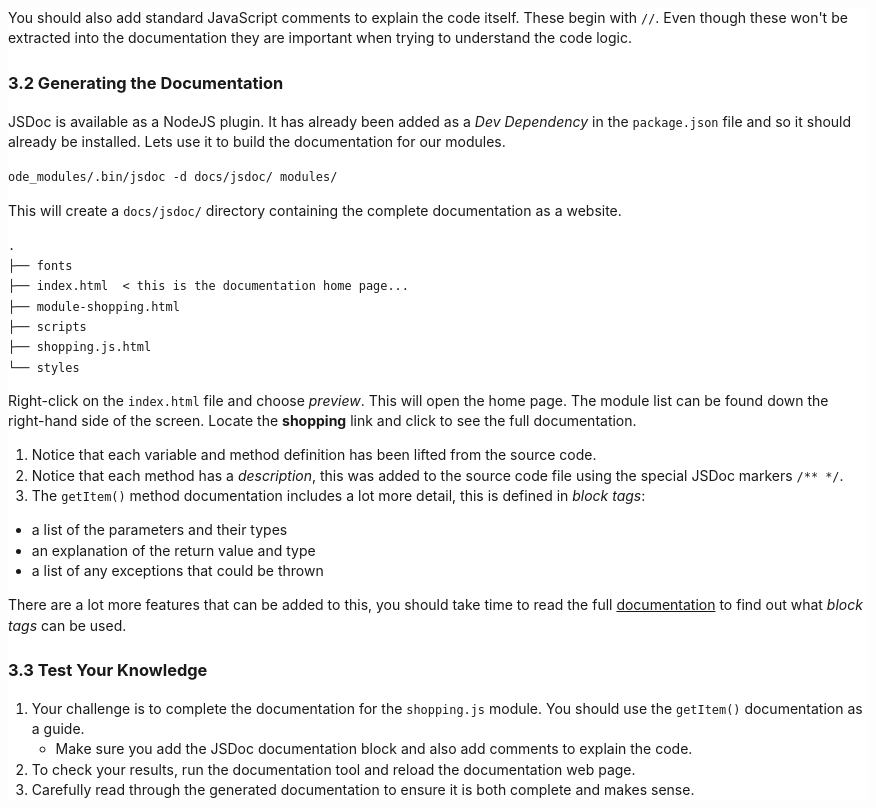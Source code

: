 You should also add standard JavaScript comments to explain the code itself. These begin with `//`. Even though these won't be extracted into the documentation they are important when trying to understand the code logic.

### 3.2 Generating the Documentation

JSDoc is available as a NodeJS plugin. It has already been added as a _Dev Dependency_ in the `package.json` file and so it should already be installed. Lets use it to build the documentation for our modules.
```
ode_modules/.bin/jsdoc -d docs/jsdoc/ modules/
```
This will create a  `docs/jsdoc/` directory containing the complete documentation as a website.
```
.
├── fonts
├── index.html  < this is the documentation home page...
├── module-shopping.html
├── scripts
├── shopping.js.html
└── styles
```
Right-click on the `index.html` file and choose _preview_. This will open the home page. The module list can be found down the right-hand side of the screen. Locate the **shopping** link and click to see the full documentation.

1. Notice that each variable and method definition has been lifted from the source code.
2. Notice that each method has a _description_, this was added to the source code file using the special JSDoc markers `/** */`.
3. The `getItem()` method documentation includes a lot more detail, this is defined in _block tags_:
  - a list of the parameters and their types
  - an explanation of the return value and type
  - a list of any exceptions that could be thrown

There are a lot more features that can be added to this, you should take time to read the full [documentation](http://usejsdoc.org) to find out what _block tags_ can be used.

### 3.3 Test Your Knowledge

1. Your challenge is to complete the documentation for the `shopping.js` module. You should use the `getItem()` documentation as a guide.
    - Make sure you add the JSDoc documentation block and also add comments to explain the code.
2. To check your results, run the documentation tool and reload the documentation web page.
3. Carefully read through the generated documentation to ensure it is both complete and makes sense.
